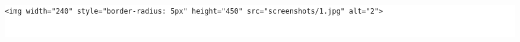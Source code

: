     <img width="240" style="border-radius: 5px" height="450" src="screenshots/1.jpg" alt="2">
  </kbd>
  &nbsp;&nbsp;&nbsp;&nbsp;
  <kbd>